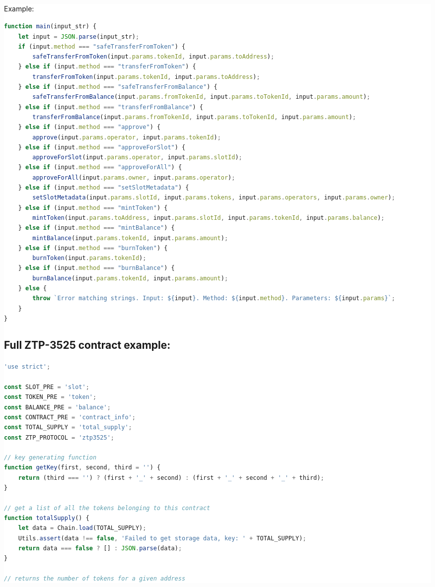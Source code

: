 Example:

```javascript
function main(input_str) {
    let input = JSON.parse(input_str);
    if (input.method === "safeTransferFromToken") {
        safeTransferFromToken(input.params.tokenId, input.params.toAddress);
    } else if (input.method === "transferFromToken") {
        transferFromToken(input.params.tokenId, input.params.toAddress);
    } else if (input.method === "safeTransferFromBalance") {
        safeTransferFromBalance(input.params.fromTokenId, input.params.toTokenId, input.params.amount);
    } else if (input.method === "transferFromBalance") {
        transferFromBalance(input.params.fromTokenId, input.params.toTokenId, input.params.amount);
    } else if (input.method === "approve") {
        approve(input.params.operator, input.params.tokenId);
    } else if (input.method === "approveForSlot") {
        approveForSlot(input.params.operator, input.params.slotId);
    } else if (input.method === "approveForAll") {
        approveForAll(input.params.owner, input.params.operator);
    } else if (input.method === "setSlotMetadata") {
        setSlotMetadata(input.params.slotId, input.params.tokens, input.params.operators, input.params.owner);
    } else if (input.method === "mintToken") {
        mintToken(input.params.toAddress, input.params.slotId, input.params.tokenId, input.params.balance);
    } else if (input.method === "mintBalance") {
        mintBalance(input.params.tokenId, input.params.amount);
    } else if (input.method === "burnToken") {
        burnToken(input.params.tokenId);
    } else if (input.method === "burnBalance") {
        burnBalance(input.params.tokenId, input.params.amount);
    } else {
        throw `Error matching strings. Input: ${input}. Method: ${input.method}. Parameters: ${input.params}`;
    }
}
```

## Full ZTP-3525 contract example:

```javascript
'use strict';

const SLOT_PRE = 'slot';
const TOKEN_PRE = 'token';
const BALANCE_PRE = 'balance';
const CONTRACT_PRE = 'contract_info';
const TOTAL_SUPPLY = 'total_supply';
const ZTP_PROTOCOL = 'ztp3525';

// key generating function
function getKey(first, second, third = '') {
    return (third === '') ? (first + '_' + second) : (first + '_' + second + '_' + third);
}

// get a list of all the tokens belonging to this contract
function totalSupply() {
    let data = Chain.load(TOTAL_SUPPLY);
    Utils.assert(data !== false, 'Failed to get storage data, key: ' + TOTAL_SUPPLY);
    return data === false ? [] : JSON.parse(data);
}

// returns the number of tokens for a given address
```